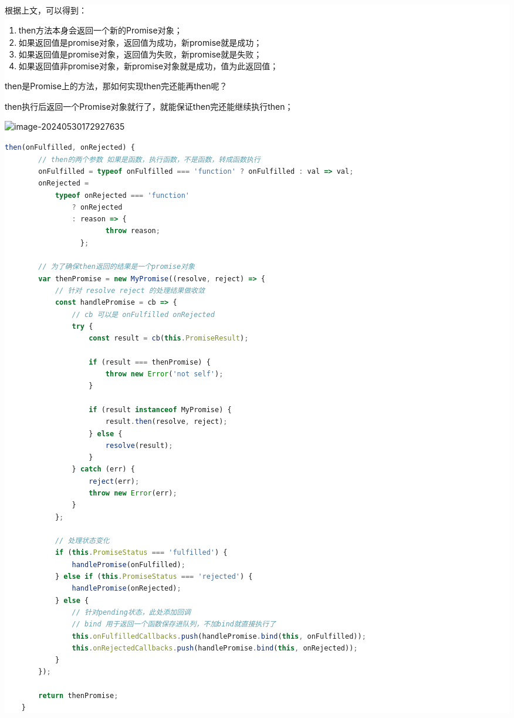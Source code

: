 根据上文，可以得到：

1. then方法本身会返回一个新的Promise对象；
2. 如果返回值是promise对象，返回值为成功，新promise就是成功；
3. 如果返回值是promise对象，返回值为失败，新promise就是失败；
4. 如果返回值非promise对象，新promise对象就是成功，值为此返回值；

then是Promise上的方法，那如何实现then完还能再then呢？

then执行后返回一个Promise对象就行了，就能保证then完还能继续执行then；

![image-20240530172927635](https://gitee.com/dx-smallpig/typora-image/raw/master/images/image-20240530172927635.png)

```javascript
then(onFulfilled, onRejected) {
		// then的两个参数 如果是函数，执行函数，不是函数，转成函数执行
		onFulfilled = typeof onFulfilled === 'function' ? onFulfilled : val => val;
		onRejected =
			typeof onRejected === 'function'
				? onRejected
				: reason => {
						throw reason;
				  };

		// 为了确保then返回的结果是一个promise对象
		var thenPromise = new MyPromise((resolve, reject) => {
			// 针对 resolve reject 的处理结果做收敛
			const handlePromise = cb => {
				// cb 可以是 onFulfilled onRejected
                try {
                    const result = cb(this.PromiseResult);

                    if (result === thenPromise) {
                        throw new Error('not self');
                    }

                    if (result instanceof MyPromise) {
                        result.then(resolve, reject);
                    } else {
                        resolve(result);
                    }
                } catch (err) {
                    reject(err);
                    throw new Error(err);
                }
			};

			// 处理状态变化
			if (this.PromiseStatus === 'fulfilled') {
				handlePromise(onFulfilled);
			} else if (this.PromiseStatus === 'rejected') {
				handlePromise(onRejected);
			} else {
				// 针对pending状态，此处添加回调
                // bind 用于返回一个函数保存进队列，不加bind就直接执行了
				this.onFulfilledCallbacks.push(handlePromise.bind(this, onFulfilled));
				this.onRejectedCallbacks.push(handlePromise.bind(this, onRejected));
			}
		});

		return thenPromise;
	}
```
